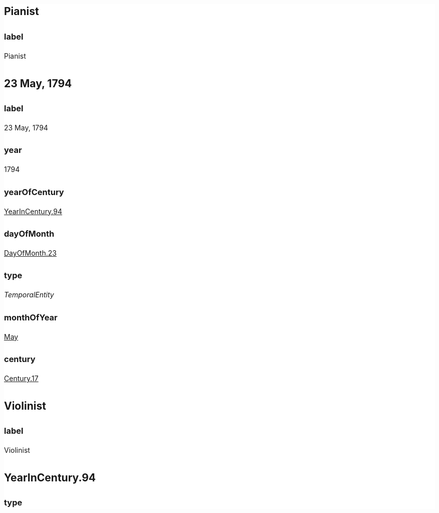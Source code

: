 ## Pianist

### label


Pianist

## 23 May, 1794

### label


23 May, 1794

### year


1794

### yearOfCentury


[YearInCentury.94](#YearInCentury.94)

### dayOfMonth


[DayOfMonth.23](#DayOfMonth.23)

### type


*TemporalEntity*

### monthOfYear


[May](#May)

### century


[Century.17](#Century.17)

## Violinist

### label


Violinist

## YearInCentury.94

### type

